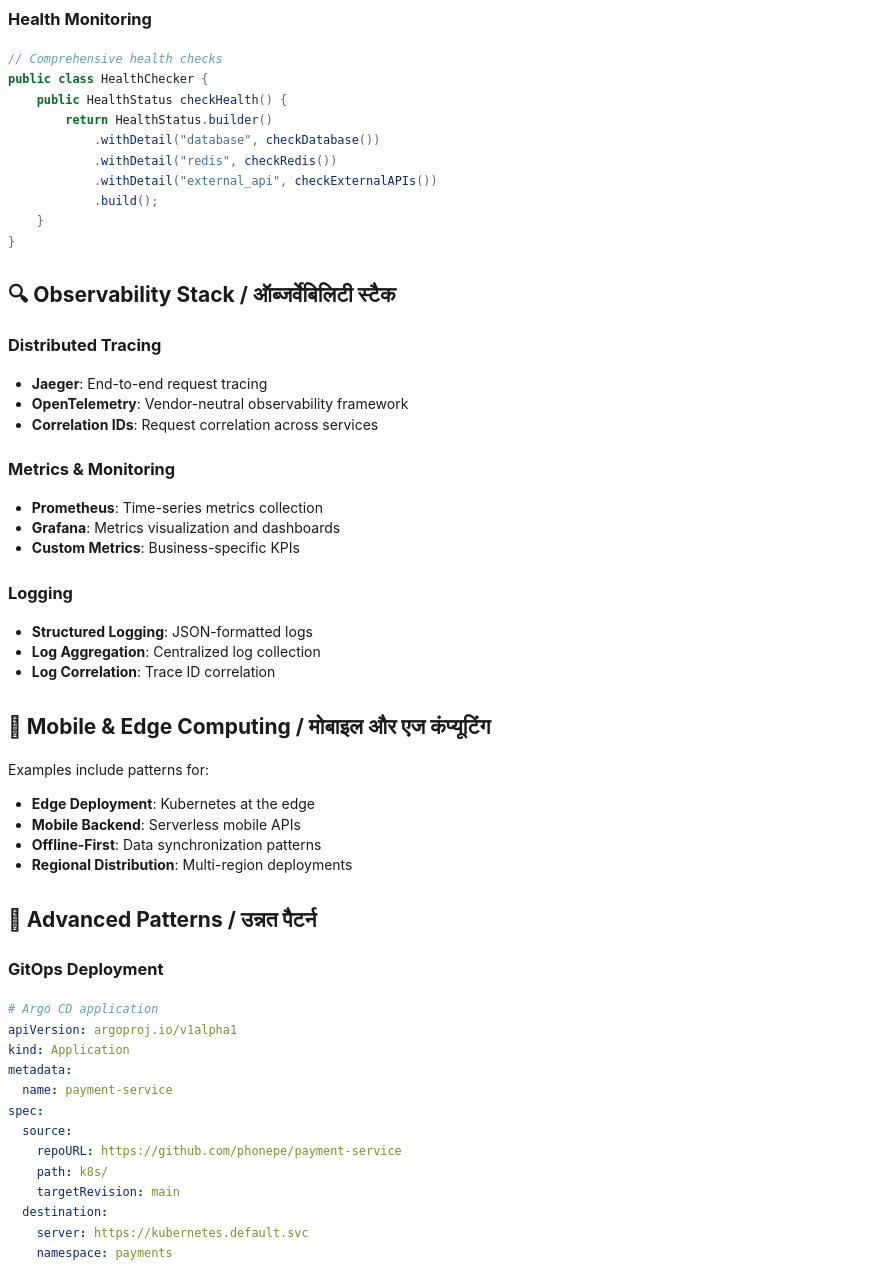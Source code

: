 ### Health Monitoring
```java
// Comprehensive health checks
public class HealthChecker {
    public HealthStatus checkHealth() {
        return HealthStatus.builder()
            .withDetail("database", checkDatabase())
            .withDetail("redis", checkRedis())
            .withDetail("external_api", checkExternalAPIs())
            .build();
    }
}
```

## 🔍 Observability Stack / ऑब्जर्वेबिलिटी स्टैक

### Distributed Tracing
- **Jaeger**: End-to-end request tracing
- **OpenTelemetry**: Vendor-neutral observability framework
- **Correlation IDs**: Request correlation across services

### Metrics & Monitoring
- **Prometheus**: Time-series metrics collection
- **Grafana**: Metrics visualization and dashboards
- **Custom Metrics**: Business-specific KPIs

### Logging
- **Structured Logging**: JSON-formatted logs
- **Log Aggregation**: Centralized log collection
- **Log Correlation**: Trace ID correlation

## 📱 Mobile & Edge Computing / मोबाइल और एज कंप्यूटिंग

Examples include patterns for:
- **Edge Deployment**: Kubernetes at the edge
- **Mobile Backend**: Serverless mobile APIs
- **Offline-First**: Data synchronization patterns
- **Regional Distribution**: Multi-region deployments

## 🌟 Advanced Patterns / उन्नत पैटर्न

### GitOps Deployment
```yaml
# Argo CD application
apiVersion: argoproj.io/v1alpha1
kind: Application
metadata:
  name: payment-service
spec:
  source:
    repoURL: https://github.com/phonepe/payment-service
    path: k8s/
    targetRevision: main
  destination:
    server: https://kubernetes.default.svc
    namespace: payments
```
